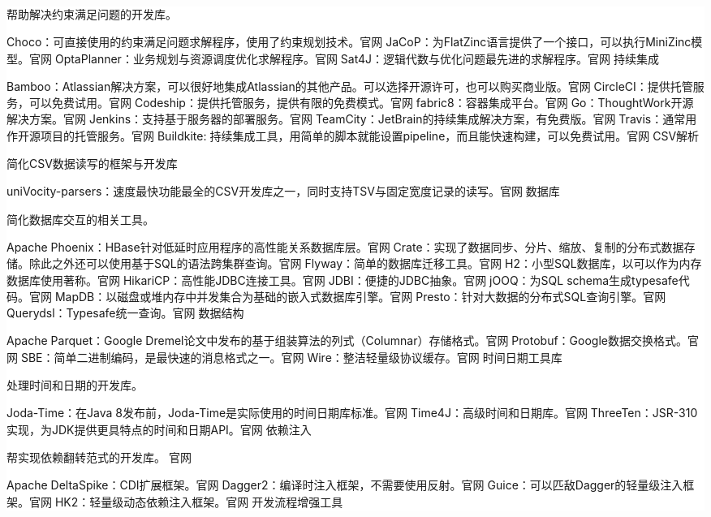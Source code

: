 帮助解决约束满足问题的开发库。

Choco：可直接使用的约束满足问题求解程序，使用了约束规划技术。官网
JaCoP：为FlatZinc语言提供了一个接口，可以执行MiniZinc模型。官网
OptaPlanner：业务规划与资源调度优化求解程序。官网
Sat4J：逻辑代数与优化问题最先进的求解程序。官网
持续集成

Bamboo：Atlassian解决方案，可以很好地集成Atlassian的其他产品。可以选择开源许可，也可以购买商业版。官网
CircleCI：提供托管服务，可以免费试用。官网
Codeship：提供托管服务，提供有限的免费模式。官网
fabric8：容器集成平台。官网
Go：ThoughtWork开源解决方案。官网
Jenkins：支持基于服务器的部署服务。官网
TeamCity：JetBrain的持续集成解决方案，有免费版。官网
Travis：通常用作开源项目的托管服务。官网
Buildkite: 持续集成工具，用简单的脚本就能设置pipeline，而且能快速构建，可以免费试用。官网
CSV解析

简化CSV数据读写的框架与开发库

uniVocity-parsers：速度最快功能最全的CSV开发库之一，同时支持TSV与固定宽度记录的读写。官网
数据库

简化数据库交互的相关工具。

Apache Phoenix：HBase针对低延时应用程序的高性能关系数据库层。官网
Crate：实现了数据同步、分片、缩放、复制的分布式数据存储。除此之外还可以使用基于SQL的语法跨集群查询。官网
Flyway：简单的数据库迁移工具。官网
H2：小型SQL数据库，以可以作为内存数据库使用著称。官网
HikariCP：高性能JDBC连接工具。官网
JDBI：便捷的JDBC抽象。官网
jOOQ：为SQL schema生成typesafe代码。官网
MapDB：以磁盘或堆内存中并发集合为基础的嵌入式数据库引擎。官网
Presto：针对大数据的分布式SQL查询引擎。官网
Querydsl：Typesafe统一查询。官网
数据结构

Apache Parquet：Google Dremel论文中发布的基于组装算法的列式（Columnar）存储格式。官网
Protobuf：Google数据交换格式。官网
SBE：简单二进制编码，是最快速的消息格式之一。官网
Wire：整洁轻量级协议缓存。官网
时间日期工具库

处理时间和日期的开发库。

Joda-Time：在Java 8发布前，Joda-Time是实际使用的时间日期库标准。官网
Time4J：高级时间和日期库。官网
ThreeTen：JSR-310实现，为JDK提供更具特点的时间和日期API。官网
依赖注入

帮实现依赖翻转范式的开发库。 官网

Apache DeltaSpike：CDI扩展框架。官网
Dagger2：编译时注入框架，不需要使用反射。官网
Guice：可以匹敌Dagger的轻量级注入框架。官网
HK2：轻量级动态依赖注入框架。官网
开发流程增强工具
